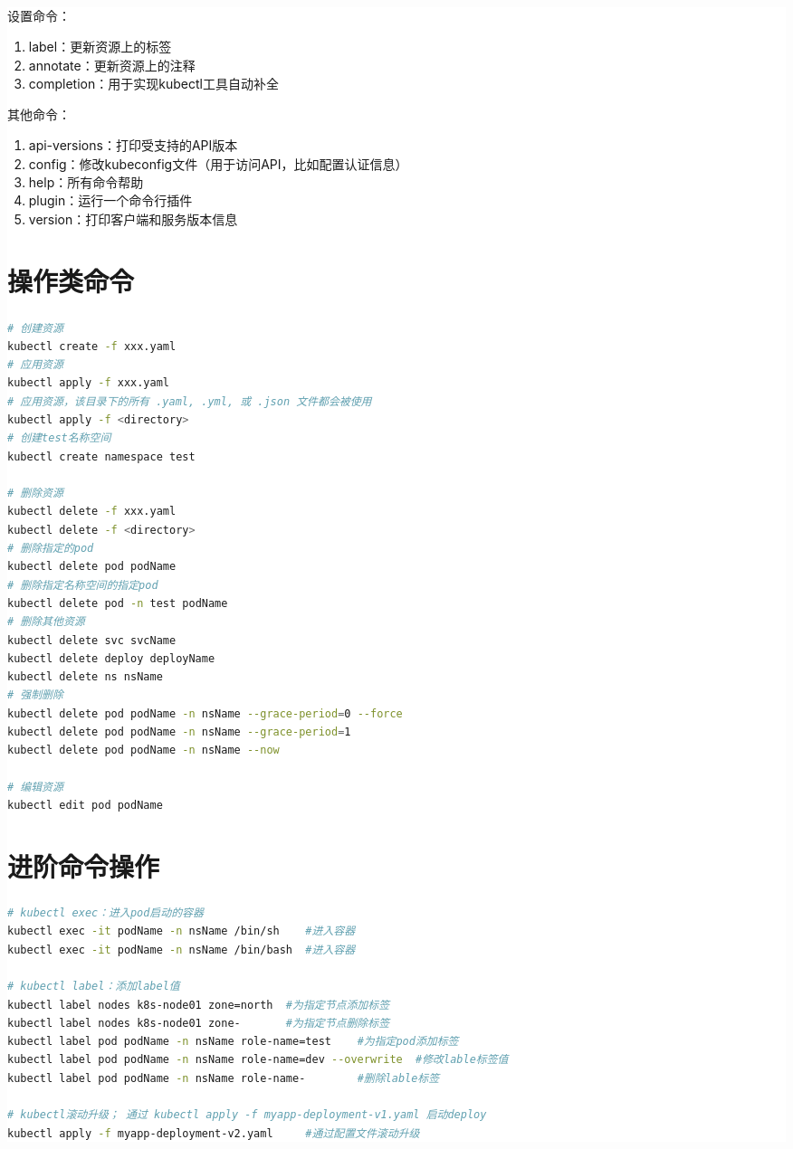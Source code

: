 

设置命令：

1. label：更新资源上的标签
2. annotate：更新资源上的注释
3. completion：用于实现kubectl工具自动补全



其他命令：

1. api-versions：打印受支持的API版本
2. config：修改kubeconfig文件（用于访问API，比如配置认证信息）
3. help：所有命令帮助
4. plugin：运行一个命令行插件
5. version：打印客户端和服务版本信息

# 操作类命令

```bash
# 创建资源
kubectl create -f xxx.yaml
# 应用资源
kubectl apply -f xxx.yaml
# 应用资源，该目录下的所有 .yaml, .yml, 或 .json 文件都会被使用
kubectl apply -f <directory>
# 创建test名称空间
kubectl create namespace test

# 删除资源
kubectl delete -f xxx.yaml
kubectl delete -f <directory>
# 删除指定的pod
kubectl delete pod podName
# 删除指定名称空间的指定pod
kubectl delete pod -n test podName
# 删除其他资源
kubectl delete svc svcName
kubectl delete deploy deployName
kubectl delete ns nsName
# 强制删除
kubectl delete pod podName -n nsName --grace-period=0 --force
kubectl delete pod podName -n nsName --grace-period=1
kubectl delete pod podName -n nsName --now

# 编辑资源
kubectl edit pod podName
```

# 进阶命令操作

```bash
# kubectl exec：进入pod启动的容器
kubectl exec -it podName -n nsName /bin/sh    #进入容器
kubectl exec -it podName -n nsName /bin/bash  #进入容器

# kubectl label：添加label值
kubectl label nodes k8s-node01 zone=north  #为指定节点添加标签
kubectl label nodes k8s-node01 zone-       #为指定节点删除标签
kubectl label pod podName -n nsName role-name=test    #为指定pod添加标签
kubectl label pod podName -n nsName role-name=dev --overwrite  #修改lable标签值
kubectl label pod podName -n nsName role-name-        #删除lable标签

# kubectl滚动升级； 通过 kubectl apply -f myapp-deployment-v1.yaml 启动deploy
kubectl apply -f myapp-deployment-v2.yaml     #通过配置文件滚动升级
```